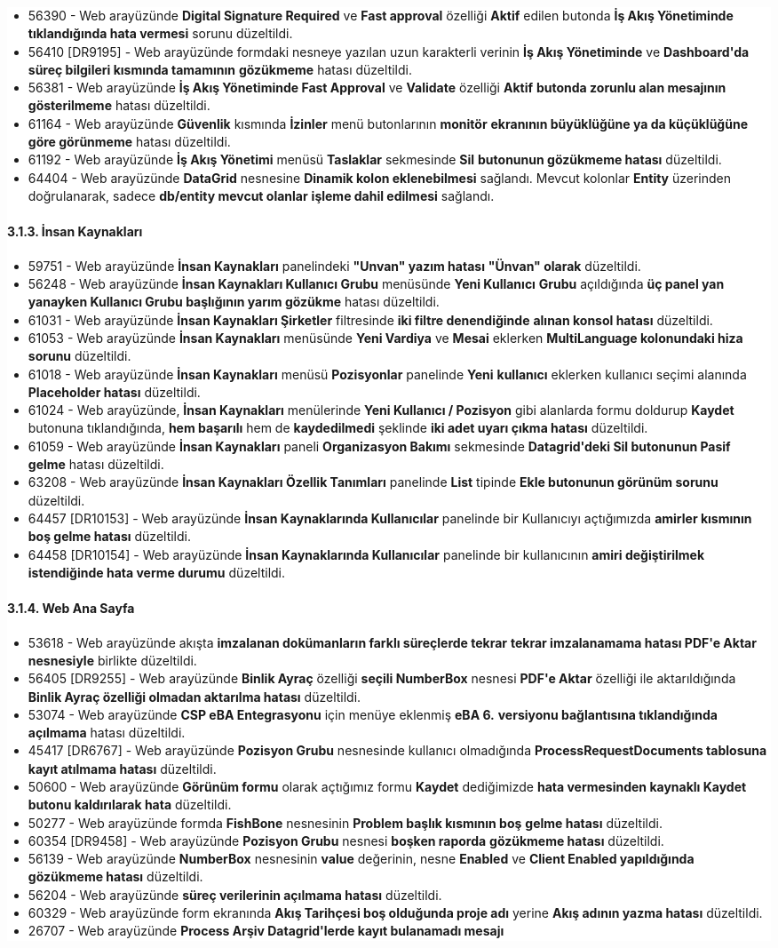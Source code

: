 - 56390 - Web arayüzünde **Digital Signature Required** ve **Fast approval** özelliği **Aktif**
    edilen butonda **İş Akış Yönetiminde tıklandığında hata vermesi** sorunu düzeltildi.
- 56410 [DR9195] - Web arayüzünde formdaki nesneye yazılan uzun karakterli verinin
    **İş Akış Yönetiminde** ve **Dashboard'da süreç bilgileri kısmında tamamının**
    **gözükmeme** hatası düzeltildi.
- 56381 - Web arayüzünde **İş Akış Yönetiminde Fast Approval** ve **Validate** özelliği **Aktif**
    **butonda zorunlu alan mesajının gösterilmeme** hatası düzeltildi.
- 61164 - Web arayüzünde **Güvenlik** kısmında **İzinler** menü butonlarının **monitör**
    **ekranının büyüklüğüne ya da küçüklüğüne göre görünmeme** hatası düzeltildi.
- 61192 - Web arayüzünde **İş Akış Yönetimi** menüsü **Taslaklar** sekmesinde **Sil**
    **butonunun gözükmeme hatası** düzeltildi.
- 64404 - Web arayüzünde **DataGrid** nesnesine **Dinamik kolon eklenebilmesi** sağlandı.
    Mevcut kolonlar **Entity** üzerinden doğrulanarak, sadece **db/entity mevcut olanlar**
    **işleme dahil edilmesi** sağlandı.


#### 3.1.3. İnsan Kaynakları

- 59751 - Web arayüzünde **İnsan Kaynakları** panelindeki **"Unvan" yazım hatası**
    **"Ünvan" olarak** düzeltildi.
- 56248 - Web arayüzünde **İnsan Kaynakları Kullanıcı Grubu** menüsünde **Yeni Kullanıcı**
    **Grubu** açıldığında **üç panel yan yanayken Kullanıcı Grubu başlığının yarım gözükme**
    hatası düzeltildi.
- 61031 - Web arayüzünde **İnsan Kaynakları Şirketler** filtresinde **iki filtre denendiğinde**
    **alınan konsol hatası** düzeltildi.
- 61053 - Web arayüzünde **İnsan Kaynakları** menüsünde **Yeni Vardiya** ve **Mesai**
    eklerken **MultiLanguage kolonundaki hiza sorunu** düzeltildi.
- 61018 - Web arayüzünde **İnsan Kaynakları** menüsü **Pozisyonlar** panelinde **Yeni**
    **kullanıcı** eklerken kullanıcı seçimi alanında **Placeholder hatası** düzeltildi.
- 61024 - Web arayüzünde, **İnsan Kaynakları** menülerinde **Yeni Kullanıcı / Pozisyon**
    gibi alanlarda formu doldurup **Kaydet** butonuna tıklandığında, **hem başarılı** hem de
    **kaydedilmedi** şeklinde **iki adet uyarı çıkma hatası** düzeltildi.
- 61059 - Web arayüzünde **İnsan Kaynakları** paneli **Organizasyon Bakımı** sekmesinde
    **Datagrid'deki Sil butonunun Pasif gelme** hatası düzeltildi.
- 63208 - Web arayüzünde **İnsan Kaynakları Özellik Tanımları** panelinde **List** tipinde
    **Ekle butonunun görünüm sorunu** düzeltildi.
- 64457 [DR10153] - Web arayüzünde **İnsan Kaynaklarında Kullanıcılar** panelinde bir
    Kullanıcıyı açtığımızda **amirler kısmının boş gelme hatası** düzeltildi.
- 64458 [DR10154] - Web arayüzünde **İnsan Kaynaklarında Kullanıcılar** panelinde bir
    kullanıcının **amiri değiştirilmek istendiğinde hata verme durumu** düzeltildi.


#### 3.1.4. Web Ana Sayfa

- 53618 - Web arayüzünde akışta **imzalanan dokümanların farklı süreçlerde tekrar**
    **tekrar imzalanamama hatası PDF'e Aktar nesnesiyle** birlikte düzeltildi.
- 56405 [DR9255] - Web arayüzünde **Binlik Ayraç** özelliği **seçili NumberBox** nesnesi
    **PDF'e Aktar** özelliği ile aktarıldığında **Binlik Ayraç özelliği olmadan aktarılma hatası**
    düzeltildi.
- 53074 - Web arayüzünde **CSP eBA Entegrasyonu** için menüye eklenmiş **eBA 6.**
    **versiyonu bağlantısına tıklandığında açılmama** hatası düzeltildi.
- 45417 [DR6767] - Web arayüzünde **Pozisyon Grubu** nesnesinde kullanıcı olmadığında
    **ProcessRequestDocuments tablosuna kayıt atılmama hatası** düzeltildi.
- 50600 - Web arayüzünde **Görünüm formu** olarak açtığımız formu **Kaydet**
    dediğimizde **hata vermesinden kaynaklı Kaydet butonu kaldırılarak hata** düzeltildi.
- 50277 - Web arayüzünde formda **FishBone** nesnesinin **Problem başlık kısmının boş**
    **gelme hatası** düzeltildi.
- 60354 [DR9458] - Web arayüzünde **Pozisyon Grubu** nesnesi **boşken raporda**
    **gözükmeme hatası** düzeltildi.
- 56139 - Web arayüzünde **NumberBox** nesnesinin **value** değerinin, nesne **Enabled** ve
    **Client Enabled yapıldığında gözükmeme hatası** düzeltildi.
- 56204 - Web arayüzünde **süreç verilerinin açılmama hatası** düzeltildi.
- 60329 - Web arayüzünde form ekranında **Akış Tarihçesi boş olduğunda proje adı**
    yerine **Akış adının yazma hatası** düzeltildi.
- 26707 - Web arayüzünde **Process Arşiv Datagrid'lerde kayıt bulanamadı mesajı**